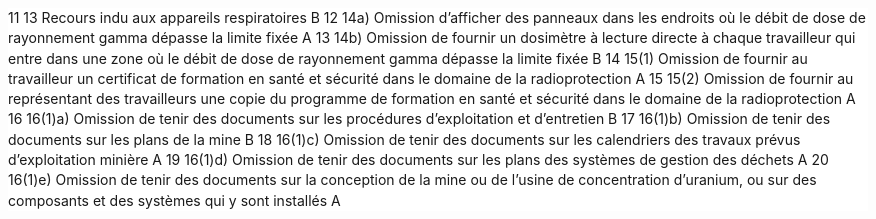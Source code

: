 <td>11</td>
<td>13</td>
<td>Recours indu aux appareils respiratoires</td>
<td>B</td>
</tr>
<tr>
<td>12</td>
<td>14a)</td>
<td>Omission d’afficher des panneaux dans les endroits où le débit de dose de rayonnement gamma dépasse la limite fixée</td>
<td>A</td>
</tr>
<tr>
<td>13</td>
<td>14b)</td>
<td>Omission de fournir un dosimètre à lecture directe à chaque travailleur qui entre dans une zone où le débit de dose de rayonnement gamma dépasse la limite fixée</td>
<td>B</td>
</tr>
<tr>
<td>14</td>
<td>15(1)</td>
<td>Omission de fournir au travailleur un certificat de formation en santé et sécurité dans le domaine de la radioprotection</td>
<td>A</td>
</tr>
<tr>
<td>15</td>
<td>15(2)</td>
<td>Omission de fournir au représentant des travailleurs une copie du programme de formation en santé et sécurité dans le domaine de la radioprotection</td>
<td>A</td>
</tr>
<tr>
<td>16</td>
<td>16(1)a)</td>
<td>Omission de tenir des documents sur les procédures d’exploitation et d’entretien</td>
<td>B</td>
</tr>
<tr>
<td>17</td>
<td>16(1)b)</td>
<td>Omission de tenir des documents sur les plans de la mine</td>
<td>B</td>
</tr>
<tr>
<td>18</td>
<td>16(1)c)</td>
<td>Omission de tenir des documents sur les calendriers des travaux prévus d’exploitation minière</td>
<td>A</td>
</tr>
<tr>
<td>19</td>
<td>16(1)d)</td>
<td>Omission de tenir des documents sur les plans des systèmes de gestion des déchets</td>
<td>A</td>
</tr>
<tr>
<td>20</td>
<td>16(1)e)</td>
<td>Omission de tenir des documents sur la conception de la mine ou de l’usine de concentration d’uranium, ou sur des composants et des systèmes qui y sont installés</td>
<td>A</td>